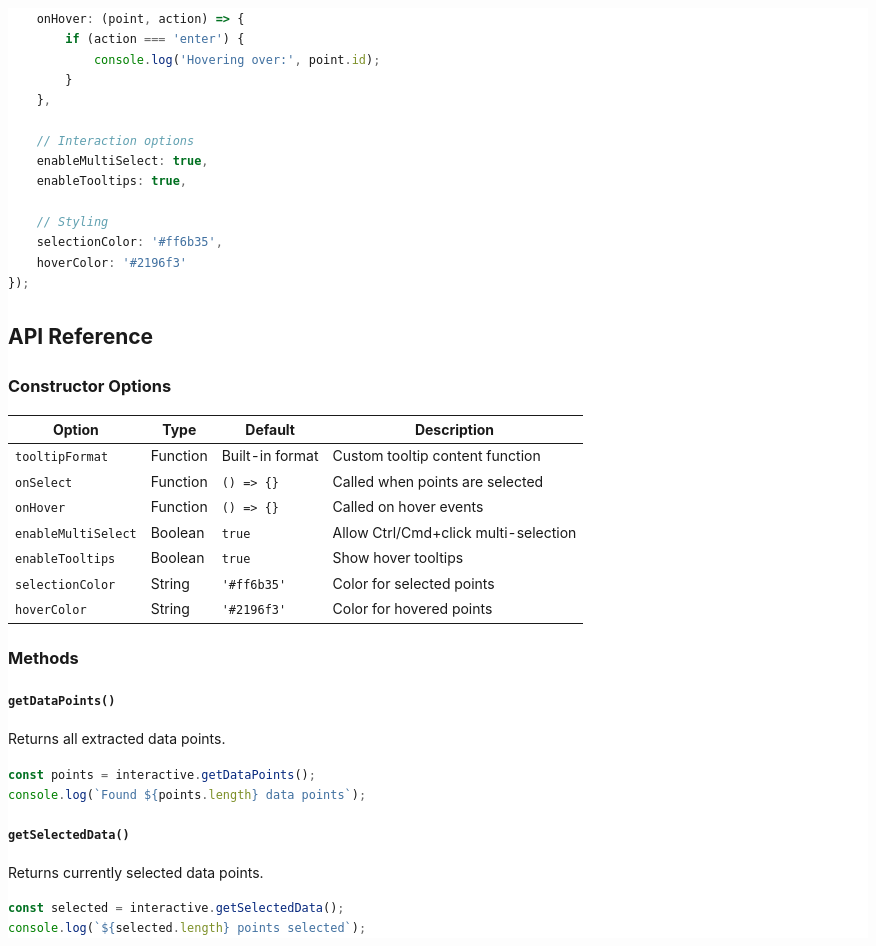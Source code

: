 ```javascript
    onHover: (point, action) => {
        if (action === 'enter') {
            console.log('Hovering over:', point.id);
        }
    },
    
    // Interaction options
    enableMultiSelect: true,
    enableTooltips: true,
    
    // Styling
    selectionColor: '#ff6b35',
    hoverColor: '#2196f3'
});
```

## API Reference

### Constructor Options

| Option | Type | Default | Description |
|--------|------|---------|-------------|
| `tooltipFormat` | Function | Built-in format | Custom tooltip content function |
| `onSelect` | Function | `() => {}` | Called when points are selected |
| `onHover` | Function | `() => {}` | Called on hover events |
| `enableMultiSelect` | Boolean | `true` | Allow Ctrl/Cmd+click multi-selection |
| `enableTooltips` | Boolean | `true` | Show hover tooltips |
| `selectionColor` | String | `'#ff6b35'` | Color for selected points |
| `hoverColor` | String | `'#2196f3'` | Color for hovered points |

### Methods

#### `getDataPoints()`
Returns all extracted data points.

```javascript
const points = interactive.getDataPoints();
console.log(`Found ${points.length} data points`);
```

#### `getSelectedData()`
Returns currently selected data points.

```javascript
const selected = interactive.getSelectedData();
console.log(`${selected.length} points selected`);
```
